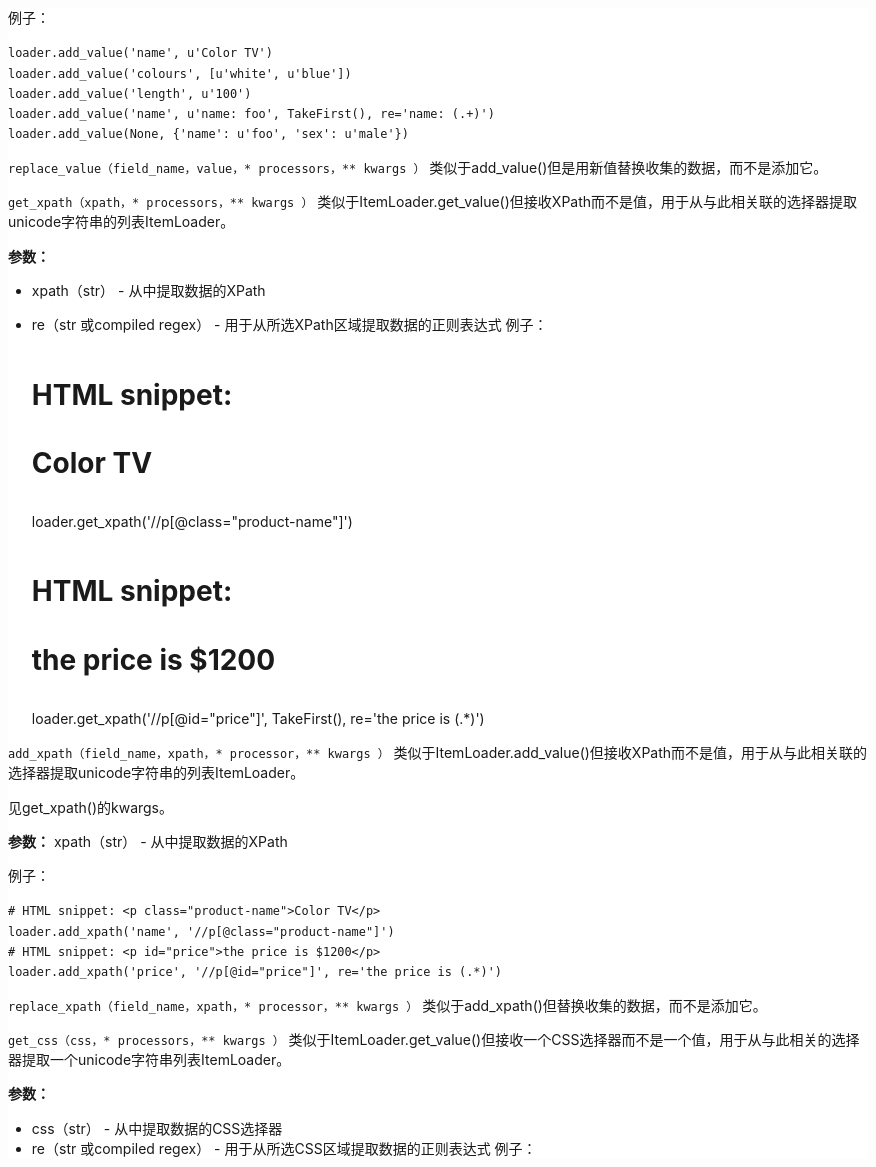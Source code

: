 例子：

    loader.add_value('name', u'Color TV')
    loader.add_value('colours', [u'white', u'blue'])
    loader.add_value('length', u'100')
    loader.add_value('name', u'name: foo', TakeFirst(), re='name: (.+)')
    loader.add_value(None, {'name': u'foo', 'sex': u'male'})

`replace_value（field_name，value，* processors，** kwargs ）`
类似于add_value()但是用新值替换收集的数据，而不是添加它。

`get_xpath（xpath，* processors，** kwargs ）`
类似于ItemLoader.get_value()但接收XPath而不是值，用于从与此相关联的选择器提取unicode字符串的列表ItemLoader。

**参数：**

- xpath（str） - 从中​​提取数据的XPath
- re（str 或compiled regex） - 用于从所选XPath区域提取数据的正则表达式
例子：

    # HTML snippet: <p class="product-name">Color TV</p>
    loader.get_xpath('//p[@class="product-name"]')
    # HTML snippet: <p id="price">the price is $1200</p>
    loader.get_xpath('//p[@id="price"]', TakeFirst(), re='the price is (.*)')

`add_xpath（field_name，xpath，* processor，** kwargs ）`
类似于ItemLoader.add_value()但接收XPath而不是值，用于从与此相关联的选择器提取unicode字符串的列表ItemLoader。

见get_xpath()的kwargs。

**参数：**
xpath（str） - 从中​​提取数据的XPath

例子：

    # HTML snippet: <p class="product-name">Color TV</p>
    loader.add_xpath('name', '//p[@class="product-name"]')
    # HTML snippet: <p id="price">the price is $1200</p>
    loader.add_xpath('price', '//p[@id="price"]', re='the price is (.*)')

`replace_xpath（field_name，xpath，* processor，** kwargs ）`
类似于add_xpath()但替换收集的数据，而不是添加它。

`get_css（css，* processors，** kwargs ）`
类似于ItemLoader.get_value()但接收一个CSS选择器而不是一个值，用于从与此相关的选择器提取一个unicode字符串列表ItemLoader。

**参数：**

- css（str） - 从中​​提取数据的CSS选择器
- re（str 或compiled regex） - 用于从所选CSS区域提取数据的正则表达式
例子：
